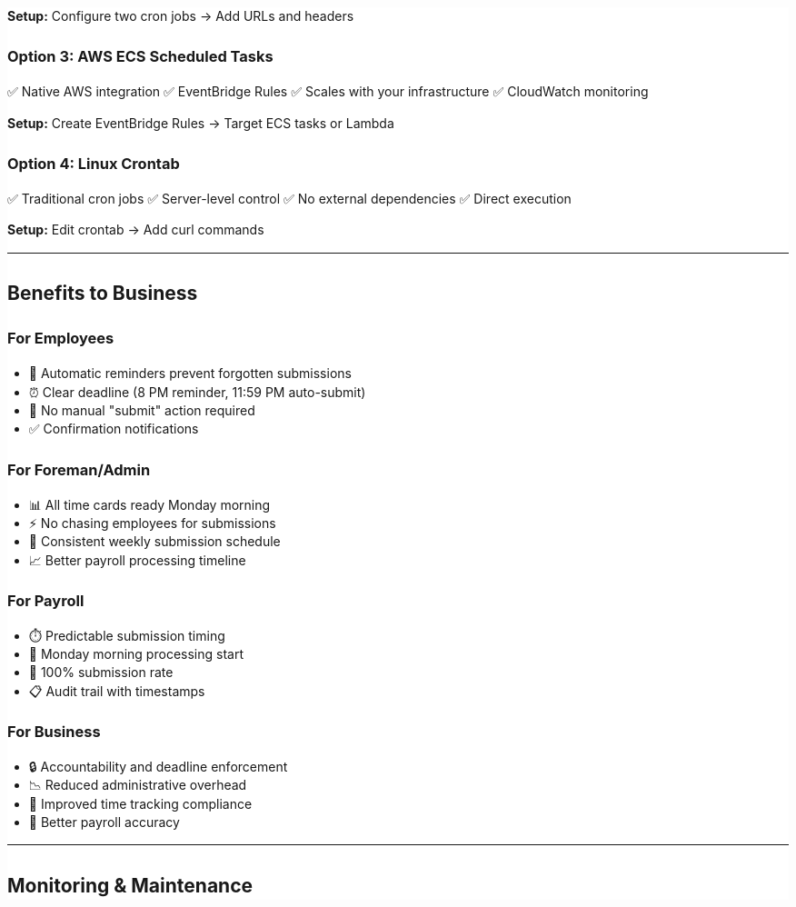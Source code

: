 **Setup:** Configure two cron jobs → Add URLs and headers

### Option 3: AWS ECS Scheduled Tasks
✅ Native AWS integration
✅ EventBridge Rules
✅ Scales with your infrastructure
✅ CloudWatch monitoring

**Setup:** Create EventBridge Rules → Target ECS tasks or Lambda

### Option 4: Linux Crontab
✅ Traditional cron jobs
✅ Server-level control
✅ No external dependencies
✅ Direct execution

**Setup:** Edit crontab → Add curl commands

---

## Benefits to Business

### For Employees
- 📱 Automatic reminders prevent forgotten submissions
- ⏰ Clear deadline (8 PM reminder, 11:59 PM auto-submit)
- 🔄 No manual "submit" action required
- ✅ Confirmation notifications

### For Foreman/Admin
- 📊 All time cards ready Monday morning
- ⚡ No chasing employees for submissions
- 🎯 Consistent weekly submission schedule
- 📈 Better payroll processing timeline

### For Payroll
- ⏱️ Predictable submission timing
- 📅 Monday morning processing start
- 💯 100% submission rate
- 📋 Audit trail with timestamps

### For Business
- 🔒 Accountability and deadline enforcement
- 📉 Reduced administrative overhead
- 🎯 Improved time tracking compliance
- 💼 Better payroll accuracy

---

## Monitoring & Maintenance
